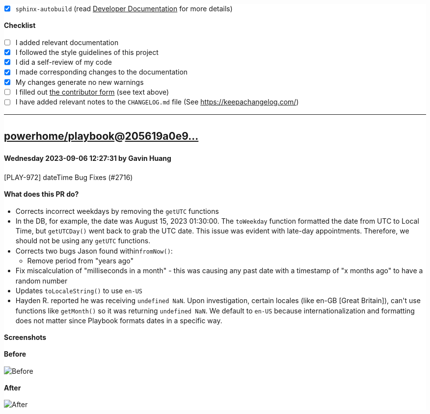 - [x] `sphinx-autobuild` (read [Developer
Documentation](https://docs.argilla.io/en/latest/community/developer_docs.html#building-the-documentation)
for more details)

**Checklist**

- [ ] I added relevant documentation
- [x] I followed the style guidelines of this project
- [x] I did a self-review of my code
- [x] I made corresponding changes to the documentation
- [x] My changes generate no new warnings
- [ ] I filled out [the contributor form](https://tally.so/r/n9XrxK)
(see text above)
- [ ] I have added relevant notes to the `CHANGELOG.md` file (See
https://keepachangelog.com/)

---
## [powerhome/playbook](https://github.com/powerhome/playbook)@[205619a0e9...](https://github.com/powerhome/playbook/commit/205619a0e9ce327306acf84735c13ea4ed356c7b)
#### Wednesday 2023-09-06 12:27:31 by Gavin Huang

[PLAY-972] dateTime Bug Fixes (#2716)

**What does this PR do?**
- Corrects incorrect weekdays by removing the `getUTC` functions
- In the DB, for example, the date was August 15, 2023 01:30:00. The
`toWeekday` function formatted the date from UTC to Local Time, but
`getUTCDay()` went back to grab the UTC date. This issue was evident
with late-day appointments. Therefore, we should not be using any
`getUTC` functions.
- Corrects two bugs Jason found within`fromNow()`:
  - Remove period from "years ago"
- Fix miscalculation of "milliseconds in a month" - this was causing any
past date with a timestamp of "x months ago" to have a random number
- Updates `toLocaleString()` to use `en-US`
- Hayden R. reported he was receiving `undefined NaN`. Upon
investigation, certain locales (like en-GB [Great Britain]), can't use
functions like `getMonth()` so it was returning `undefined NaN`. We
default to `en-US` because internationalization and formatting does not
matter since Playbook formats dates in a specific way.

**Screenshots**

**Before**

![Before](https://github.com/powerhome/playbook/assets/47684670/07303adf-f2eb-4d7b-a0ba-ad82cf7f945c)

**After**

![After](https://github.com/powerhome/playbook/assets/47684670/8696283f-d4b4-4ab3-9302-c9651af672cd)
